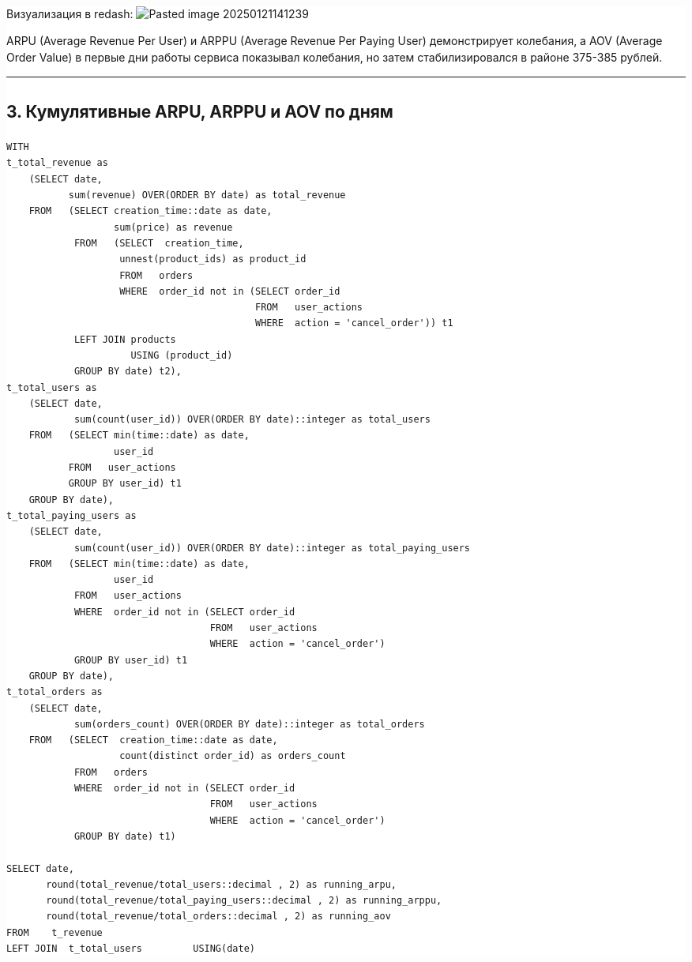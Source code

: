 Визуализация в redash:
![Pasted image 20250121141239](https://github.com/user-attachments/assets/96e5099c-2699-4187-977b-a67921a11655)

ARPU (Average Revenue Per User) и ARPPU (Average Revenue Per Paying User) демонстрирует  колебания, а AOV (Average Order Value) в первые дни работы сервиса показывал колебания, но затем стабилизировался в районе 375-385 рублей.

---

## 3.  Кумулятивные ARPU, ARPPU и AOV по дням


```postgresql
WITH 
t_total_revenue as 
	(SELECT date,
           sum(revenue) OVER(ORDER BY date) as total_revenue
    FROM   (SELECT creation_time::date as date,
                   sum(price) as revenue
            FROM   (SELECT  creation_time,
                    unnest(product_ids) as product_id
                    FROM   orders
                    WHERE  order_id not in (SELECT order_id
                                            FROM   user_actions
                                            WHERE  action = 'cancel_order')) t1
            LEFT JOIN products 
	                  USING (product_id)
            GROUP BY date) t2),
t_total_users as
	(SELECT date,
	        sum(count(user_id)) OVER(ORDER BY date)::integer as total_users
	FROM   (SELECT min(time::date) as date,
				   user_id
	       FROM   user_actions
	       GROUP BY user_id) t1
	GROUP BY date),
t_total_paying_users as
	(SELECT date,
            sum(count(user_id)) OVER(ORDER BY date)::integer as total_paying_users
    FROM   (SELECT min(time::date) as date,
                   user_id
            FROM   user_actions
            WHERE  order_id not in (SELECT order_id
                                    FROM   user_actions
                                    WHERE  action = 'cancel_order')
            GROUP BY user_id) t1
	GROUP BY date),
t_total_orders as
	(SELECT date,
		    sum(orders_count) OVER(ORDER BY date)::integer as total_orders
	FROM   (SELECT  creation_time::date as date,
		            count(distinct order_id) as orders_count
		    FROM   orders
		    WHERE  order_id not in (SELECT order_id
		                            FROM   user_actions
		                            WHERE  action = 'cancel_order')
			GROUP BY date) t1) 

SELECT date,
       round(total_revenue/total_users::decimal , 2) as running_arpu,
       round(total_revenue/total_paying_users::decimal , 2) as running_arppu,
       round(total_revenue/total_orders::decimal , 2) as running_aov
FROM    t_revenue
LEFT JOIN  t_total_users         USING(date)
```